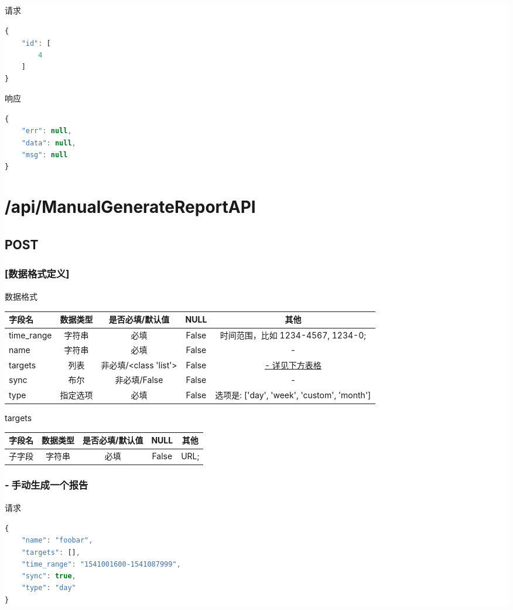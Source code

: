 请求

```js
{
    "id": [
        4
    ]
}
```

响应

```js
{
    "err": null,
    "data": null,
    "msg": null
}
```

# /api/ManualGenerateReportAPI

## POST

### [数据格式定义]
数据格式

|字段名|数据类型|是否必填/默认值|NULL|其他|
|:--|:-:|:-:|:-:|:-:|
|time_range | 字符串 | 必填 | False | 时间范围，比如 1234-4567, 1234-0;  | 
|name | 字符串 | 必填 | False |  -  | 
|targets | 列表 | 非必填/<class 'list'> | False | [ -  详见下方表格](#iewakbfkzsrnavgjkymvtcrdmejtuiow) | 
|sync | 布尔 | 非必填/False | False |  -  | 
|type | 指定选项 | 必填 | False | 选项是: ['day', 'week', 'custom', 'month'] | 

<a id="iewakbfkzsrnavgjkymvtcrdmejtuiow">targets</a>

|字段名|数据类型|是否必填/默认值|NULL|其他|
|:--|:-:|:-:|:-:|:-:|
|子字段 | 字符串 | 必填 | False | URL;  | 



### - 手动生成一个报告



请求

```js
{
    "name": "foobar",
    "targets": [],
    "time_range": "1541001600-1541087999",
    "sync": true,
    "type": "day"
}
```

